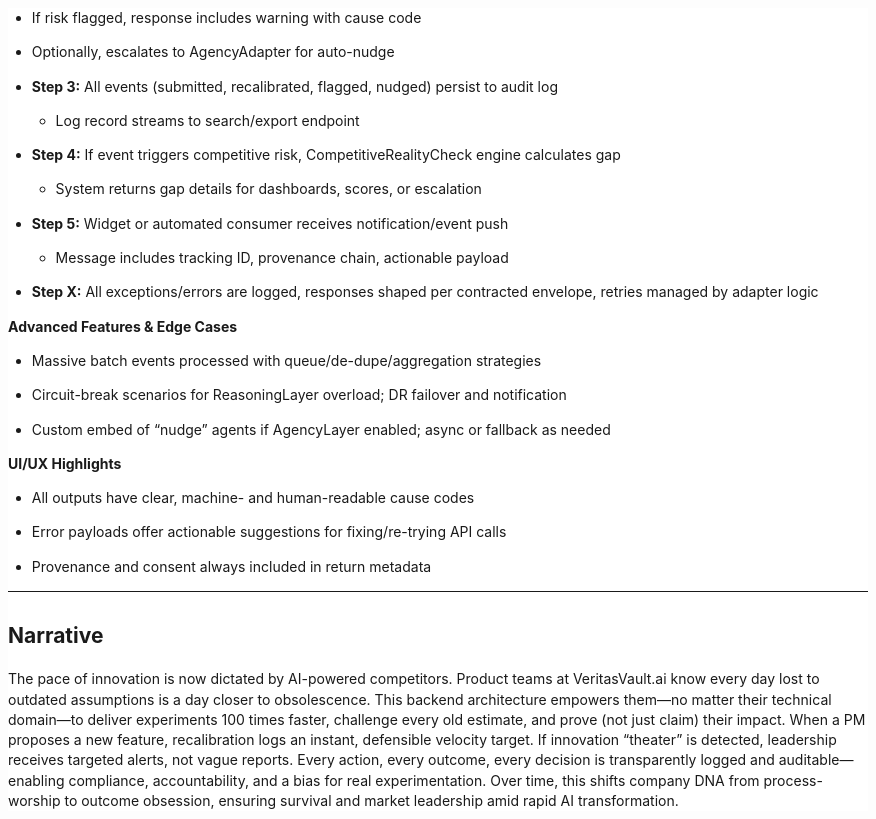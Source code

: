   - If risk flagged, response includes warning with cause code

  - Optionally, escalates to AgencyAdapter for auto-nudge

- **Step 3:** All events (submitted, recalibrated, flagged, nudged)
  persist to audit log

  - Log record streams to search/export endpoint

- **Step 4:** If event triggers competitive risk,
  CompetitiveRealityCheck engine calculates gap

  - System returns gap details for dashboards, scores, or escalation

- **Step 5:** Widget or automated consumer receives notification/event
  push

  - Message includes tracking ID, provenance chain, actionable payload

- **Step X:** All exceptions/errors are logged, responses shaped per
  contracted envelope, retries managed by adapter logic

**Advanced Features & Edge Cases**

- Massive batch events processed with queue/de-dupe/aggregation
  strategies

- Circuit-break scenarios for ReasoningLayer overload; DR failover and
  notification

- Custom embed of “nudge” agents if AgencyLayer enabled; async or
  fallback as needed

**UI/UX Highlights**

- All outputs have clear, machine- and human-readable cause codes

- Error payloads offer actionable suggestions for fixing/re-trying API
  calls

- Provenance and consent always included in return metadata

------------------------------------------------------------------------

## Narrative

The pace of innovation is now dictated by AI-powered competitors.
Product teams at VeritasVault.ai know every day lost to outdated
assumptions is a day closer to obsolescence. This backend architecture
empowers them—no matter their technical domain—to deliver experiments
100 times faster, challenge every old estimate, and prove (not just
claim) their impact. When a PM proposes a new feature, recalibration
logs an instant, defensible velocity target. If innovation “theater” is
detected, leadership receives targeted alerts, not vague reports. Every
action, every outcome, every decision is transparently logged and
auditable—enabling compliance, accountability, and a bias for real
experimentation. Over time, this shifts company DNA from process-worship
to outcome obsession, ensuring survival and market leadership amid rapid
AI transformation.
